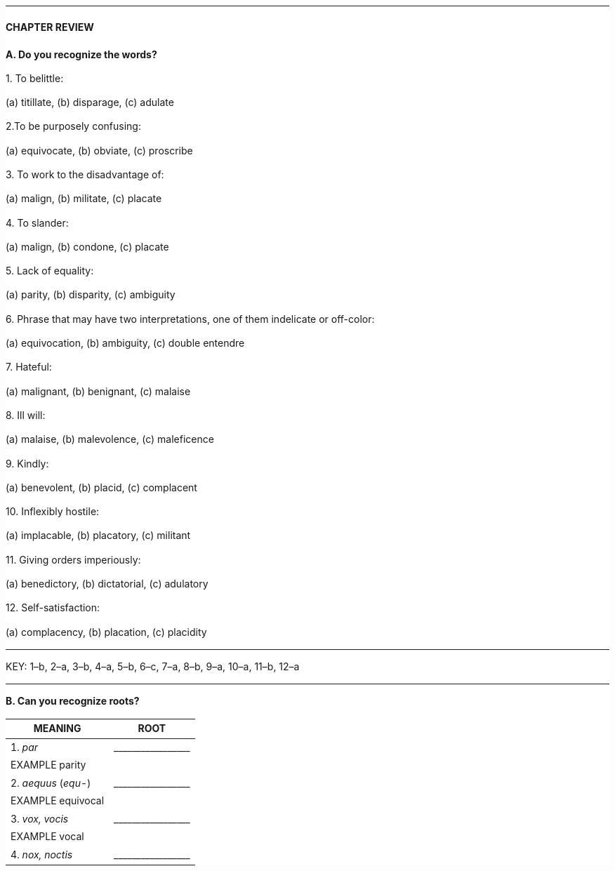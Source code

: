 ***

#### CHAPTER REVIEW

**A. Do you recognize the words?**

&#x20; 1\. To belittle:

(a) titillate, (b) disparage, (c) adulate

&#x20; 2.To be purposely confusing:

(a) equivocate, (b) obviate, (c) proscribe

&#x20; 3\. To work to the disadvantage of:

(a) malign, (b) militate, (c) placate

&#x20; 4\. To slander:

(a) malign, (b) condone, (c) placate

&#x20; 5\. Lack of equality:

(a) parity, (b) disparity, (c) ambiguity

&#x20; 6\. Phrase that may have two interpretations, one of them indelicate or off-color:

(a) equivocation, (b) ambiguity, (c) double entendre

&#x20; 7\. Hateful:

(a) malignant, (b) benignant, (c) malaise

&#x20; 8\. Ill will:

(a) malaise, (b) malevolence, (c) maleficence

&#x20; 9\. Kindly:

(a) benevolent, (b) placid, (c) complacent

10\. Inflexibly hostile:

(a) implacable, (b) placatory, (c) militant

11\. Giving orders imperiously:

(a) benedictory, (b) dictatorial, (c) adulatory

12\. Self-satisfaction:

(a) complacency, (b) placation, (c) placidity

***

KEY:  1–b, 2–a, 3–b, 4–a, 5–b, 6–c, 7–a, 8–b, 9–a, 10–a, 11–b, 12–a

***

**B. Can you recognize roots?**

| MEANING                                                                                | ROOT                               |
| -------------------------------------------------------------------------------------- | ---------------------------------- |
|   1. _par_                                                                             | \_\_\_\_\_\_\_\_\_\_\_\_\_\_\_\_\_ |
| EXAMPLE   parity                                                                       |                                    |
|   2. _aequus_ (_equ_-)                                                                 | \_\_\_\_\_\_\_\_\_\_\_\_\_\_\_\_\_ |
| EXAMPLE   equivocal                                                                    |                                    |
|   3. _vox, vocis_                                                                      | \_\_\_\_\_\_\_\_\_\_\_\_\_\_\_\_\_ |
| EXAMPLE   vocal                                                                        |                                    |
|   4. _nox, noctis_                                                                     | \_\_\_\_\_\_\_\_\_\_\_\_\_\_\_\_\_ |